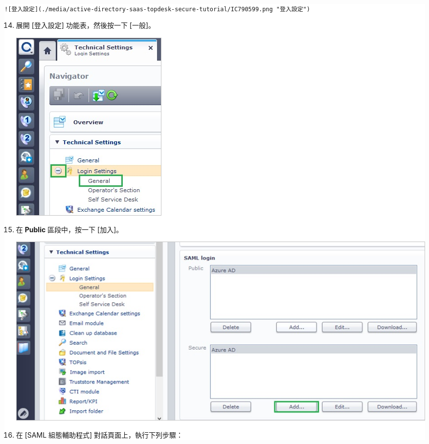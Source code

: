     ![登入設定](./media/active-directory-saas-topdesk-secure-tutorial/IC790599.png "登入設定")
14. 展開 [登入設定] 功能表，然後按一下 [一般]。
    
    ![一般](./media/active-directory-saas-topdesk-secure-tutorial/IC790600.png "一般")
15. 在 **Public** 區段中，按一下 [加入]。
    
    ![加](./media/active-directory-saas-topdesk-secure-tutorial/IC790607.png "加")
16. 在 [SAML 組態輔助程式] 對話頁面上，執行下列步驟：
    